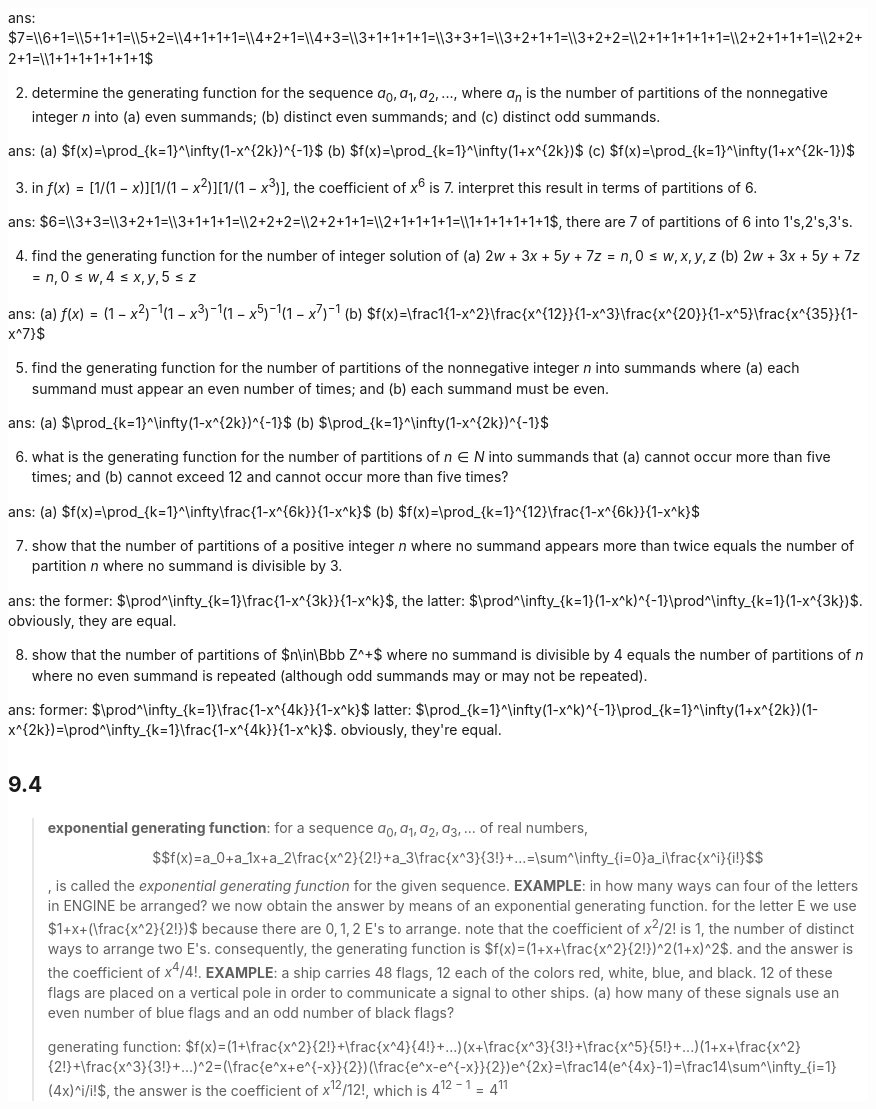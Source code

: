 ans: $7=\\6+1=\\5+1+1=\\5+2=\\4+1+1+1=\\4+2+1=\\4+3=\\3+1+1+1+1=\\3+3+1=\\3+2+1+1=\\3+2+2=\\2+1+1+1+1+1=\\2+2+1+1+1=\\2+2+2+1=\\1+1+1+1+1+1+1$

2. determine the generating function for the sequence $a_0,a_1,a_2,...$, where $a_n$ is the number of partitions of the nonnegative integer $n$ into (a) even summands; (b) distinct even summands; and \(c\) distinct odd summands.

ans:
(a) $f(x)=\prod_{k=1}^\infty(1-x^{2k})^{-1}$
(b) $f(x)=\prod_{k=1}^\infty(1+x^{2k})$
\(c\) $f(x)=\prod_{k=1}^\infty(1+x^{2k-1})$

3. in $f(x)=[1/(1-x)][1/(1-x^2)][1/(1-x^3)]$, the coefficient of $x^6$ is $7$. interpret this result in terms of partitions of $6$.

ans: $6=\\3+3=\\3+2+1=\\3+1+1+1=\\2+2+2=\\2+2+1+1=\\2+1+1+1+1=\\1+1+1+1+1+1$, there are 7 of partitions of 6 into 1's,2's,3's.

4. find the generating function for the number of integer solution of 
(a) $2w+3x+5y+7z=n,\,0\leq w,x,y,z$
(b) $2w+3x+5y+7z=n,\,0\leq w,\,4\leq x,y,\,5\leq z$

ans: (a) $f(x)=(1-x^2)^{-1}(1-x^3)^{-1}(1-x^5)^{-1}(1-x^7)^{-1}$
(b) $f(x)=\frac1{1-x^2}\frac{x^{12}}{1-x^3}\frac{x^{20}}{1-x^5}\frac{x^{35}}{1-x^7}$

5. find the generating function for the number of partitions of the nonnegative integer $n$ into summands where (a) each summand must appear an even number of times; and (b) each summand must be even.

ans: (a) $\prod_{k=1}^\infty(1-x^{2k})^{-1}$ (b) $\prod_{k=1}^\infty(1-x^{2k})^{-1}$

6. what is the generating function for the number of partitions of $n\in N$ into summands that (a) cannot occur more than five times; and (b) cannot exceed $12$ and cannot occur more than five times?

ans: (a) $f(x)=\prod_{k=1}^\infty\frac{1-x^{6k}}{1-x^k}$ (b) $f(x)=\prod_{k=1}^{12}\frac{1-x^{6k}}{1-x^k}$

7. show that the number of partitions of a positive integer $n$ where no summand appears more than twice equals the number of partition $n$ where no summand is divisible by $3$.

ans: the former: $\prod^\infty_{k=1}\frac{1-x^{3k}}{1-x^k}$, the latter: $\prod^\infty_{k=1}(1-x^k)^{-1}\prod^\infty_{k=1}(1-x^{3k})$. obviously, they are equal.

8. show that the number of partitions of $n\in\Bbb Z^+$ where no summand is divisible by $4$ equals the number of partitions of $n$ where no even summand is repeated (although odd summands may or may not be repeated).

ans: former: $\prod^\infty_{k=1}\frac{1-x^{4k}}{1-x^k}$ latter: $\prod_{k=1}^\infty(1-x^k)^{-1}\prod_{k=1}^\infty(1+x^{2k})(1-x^{2k})=\prod^\infty_{k=1}\frac{1-x^{4k}}{1-x^k}$. obviously, they're equal.

## 9.4
> __exponential generating function__: for a sequence $a_0,a_1,a_2,a_3,...$ of real numbers, $$f(x)=a_0+a_1x+a_2\frac{x^2}{2!}+a_3\frac{x^3}{3!}+...=\sum^\infty_{i=0}a_i\frac{x^i}{i!}$$, is called the _exponential generating function_ for the given sequence.
> __EXAMPLE__: in how many ways can four of the letters in ENGINE be arranged?
> we now obtain the answer by means of an exponential generating function. for the letter E we use $1+x+(\frac{x^2}{2!})$ because there are $0,1,2$ E's to arrange. note that the coefficient of $x^2/2!$ is 1, the number of distinct ways to arrange two E's.
> consequently, the generating function is $f(x)=(1+x+\frac{x^2}{2!})^2(1+x)^2$. and the answer is the coefficient of $x^4/4!$.
> __EXAMPLE__: a ship carries $48$ flags, $12$ each of the colors red, white, blue, and black. $12$ of these flags are placed on a vertical pole in order to communicate a signal to other ships.
> (a) how many of these signals use an even number of blue flags and an odd number of black flags?
> 
> generating function: $f(x)=(1+\frac{x^2}{2!}+\frac{x^4}{4!}+...)(x+\frac{x^3}{3!}+\frac{x^5}{5!}+...)(1+x+\frac{x^2}{2!}+\frac{x^3}{3!}+...)^2=(\frac{e^x+e^{-x}}{2})(\frac{e^x-e^{-x}}{2})e^{2x}=\frac14(e^{4x}-1)=\frac14\sum^\infty_{i=1}(4x)^i/i!$, the answer is the coefficient of $x^{12}/12!$, which  is $4^{12-1}=4^{11}$